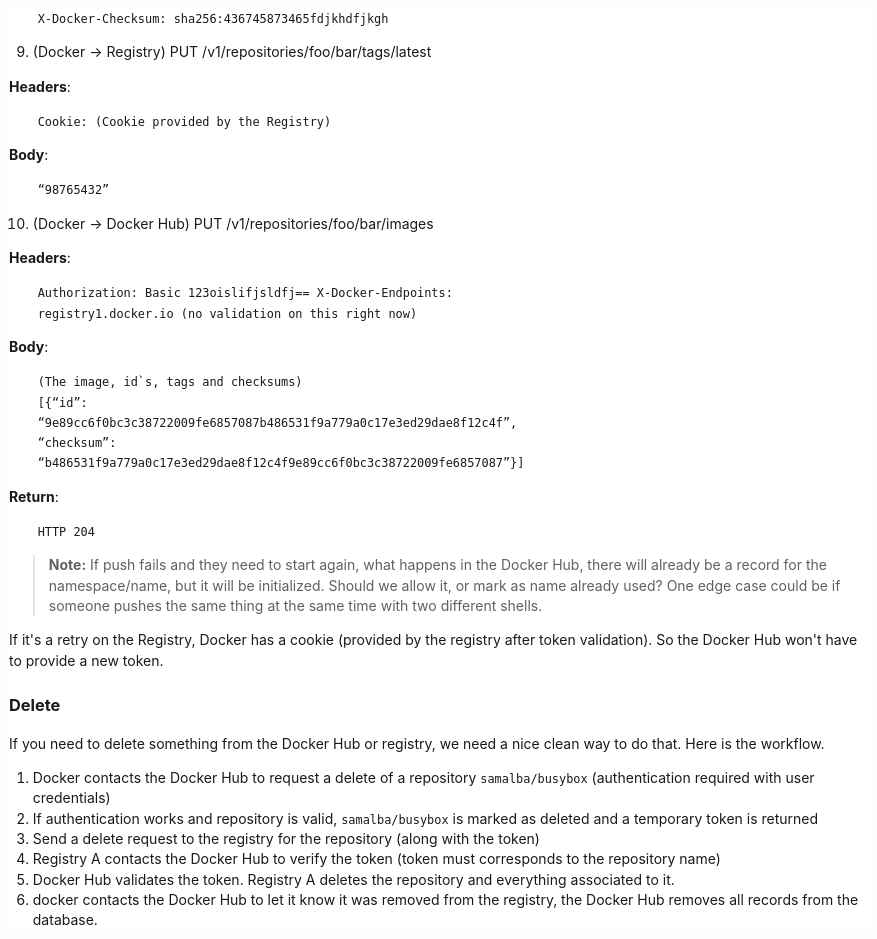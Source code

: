         X-Docker-Checksum: sha256:436745873465fdjkhdfjkgh

9.  (Docker -> Registry) PUT /v1/repositories/foo/bar/tags/latest

**Headers**:

        Cookie: (Cookie provided by the Registry)

**Body**:

        “98765432”

10. (Docker -> Docker Hub) PUT /v1/repositories/foo/bar/images

**Headers**:

        Authorization: Basic 123oislifjsldfj== X-Docker-Endpoints:
        registry1.docker.io (no validation on this right now)

**Body**:

        (The image, id`s, tags and checksums)
        [{“id”:
        “9e89cc6f0bc3c38722009fe6857087b486531f9a779a0c17e3ed29dae8f12c4f”,
        “checksum”:
        “b486531f9a779a0c17e3ed29dae8f12c4f9e89cc6f0bc3c38722009fe6857087”}]

**Return**:

        HTTP 204

> **Note:** If push fails and they need to start again, what happens in the Docker Hub,
> there will already be a record for the namespace/name, but it will be
> initialized. Should we allow it, or mark as name already used? One edge
> case could be if someone pushes the same thing at the same time with two
> different shells.

If it's a retry on the Registry, Docker has a cookie (provided by the
registry after token validation). So the Docker Hub won't have to provide a
new token.

### Delete

If you need to delete something from the Docker Hub or registry, we need a
nice clean way to do that. Here is the workflow.

1.  Docker contacts the Docker Hub to request a delete of a repository
    `samalba/busybox` (authentication required with user credentials)
2.  If authentication works and repository is valid, `samalba/busybox`
    is marked as deleted and a temporary token is returned
3.  Send a delete request to the registry for the repository (along with
    the token)
4.  Registry A contacts the Docker Hub to verify the token (token must
    corresponds to the repository name)
5.  Docker Hub validates the token. Registry A deletes the repository and
    everything associated to it.
6.  docker contacts the Docker Hub to let it know it was removed from the
    registry, the Docker Hub removes all records from the database.
